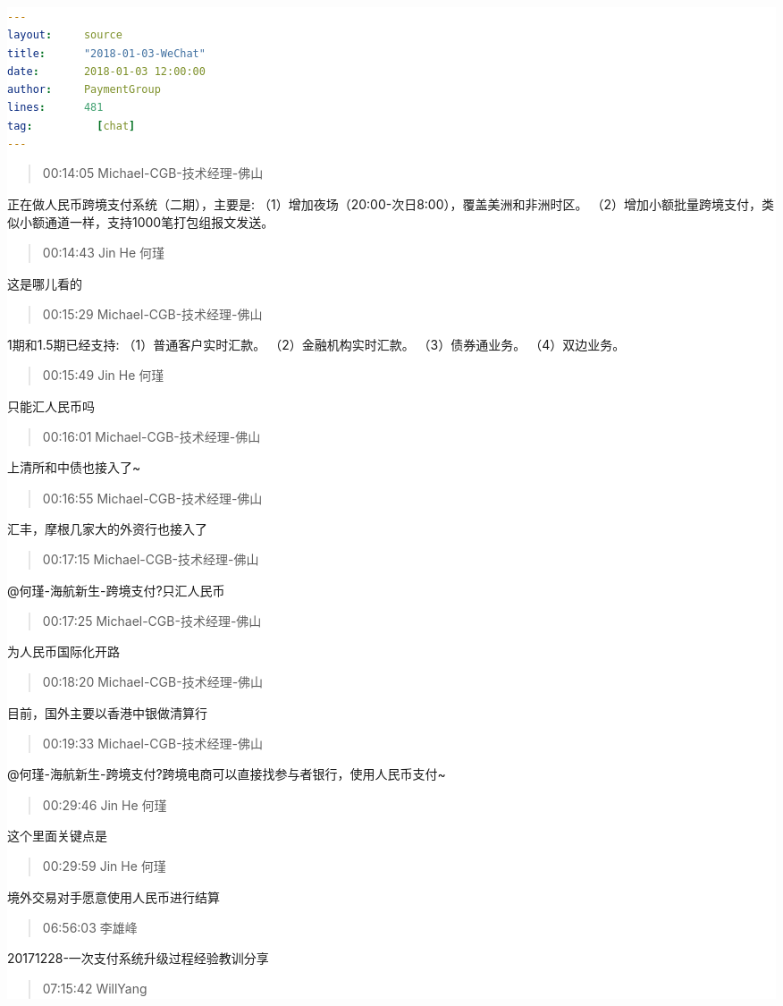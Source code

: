 ```yaml
---
layout:     source 
title:      "2018-01-03-WeChat"
date:       2018-01-03 12:00:00
author:     PaymentGroup
lines:      481 
tag:		  [chat]
---
```

> 00:14:05  Michael-CGB-技术经理-佛山  
   
正在做人民币跨境支付系统（二期），主要是: （1）增加夜场（20:00-次日8:00），覆盖美洲和非洲时区。 （2）增加小额批量跨境支付，类似小额通道一样，支持1000笔打包组报文发送。  
   
> 00:14:43  Jin He 何瑾  
   
这是哪儿看的  
   
> 00:15:29  Michael-CGB-技术经理-佛山  
   
1期和1.5期已经支持: （1）普通客户实时汇款。 （2）金融机构实时汇款。 （3）债券通业务。 （4）双边业务。  
   
> 00:15:49  Jin He 何瑾  
   
只能汇人民币吗  
   
> 00:16:01  Michael-CGB-技术经理-佛山  
   
上清所和中债也接入了~  
   
> 00:16:55  Michael-CGB-技术经理-佛山  
   
汇丰，摩根几家大的外资行也接入了  
   
> 00:17:15  Michael-CGB-技术经理-佛山  
   
@何瑾-海航新生-跨境支付?只汇人民币  
   
> 00:17:25  Michael-CGB-技术经理-佛山  
   
为人民币国际化开路  
   
> 00:18:20  Michael-CGB-技术经理-佛山  
   
目前，国外主要以香港中银做清算行  
   
> 00:19:33  Michael-CGB-技术经理-佛山  
   
@何瑾-海航新生-跨境支付?跨境电商可以直接找参与者银行，使用人民币支付~  
   
> 00:29:46  Jin He 何瑾  
   
这个里面关键点是  
   
> 00:29:59  Jin He 何瑾  
   
境外交易对手愿意使用人民币进行结算  
   
> 06:56:03  李雄峰  
   
20171228-一次支付系统升级过程经验教训分享  
   
> 07:15:42  WillYang  
   